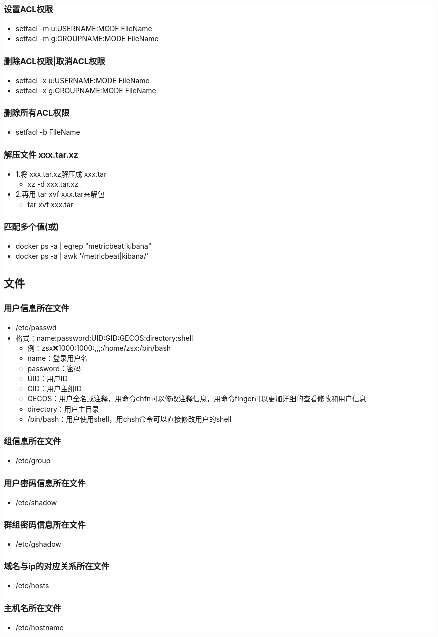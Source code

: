### 设置ACL权限
* setfacl -m u:USERNAME:MODE FileName
* setfacl -m g:GROUPNAME:MODE FileName
    
### 删除ACL权限|取消ACL权限
* setfacl -x u:USERNAME:MODE FileName
* setfacl -x g:GROUPNAME:MODE FileName

### 删除所有ACL权限
* setfacl -b FileName

### 解压文件 xxx.tar.xz
* 1.将 xxx.tar.xz解压成 xxx.tar
    * xz -d xxx.tar.xz
* 2.再用 tar xvf xxx.tar来解包
    * tar xvf xxx.tar

### 匹配多个值(或)
* docker ps -a | egrep "metricbeat|kibana" 
* docker ps -a | awk '/metricbeat|kibana/'

## 文件

### 用户信息所在文件
* /etc/passwd
* 格式：name:password:UID:GID:GECOS:directory:shell
    * 例：zsx:x:1000:1000:,,,:/home/zsx:/bin/bash
    * name：登录用户名
    * password：密码
    * UID：用户ID
    * GID：用户主组ID
    * GECOS：用户全名或注释，用命令chfn可以修改注释信息，用命令finger可以更加详细的查看修改和用户信息
    * directory：用户主目录
    * /bin/bash：用户使用shell，用chsh命令可以直接修改用户的shell

### 组信息所在文件
* /etc/group

### 用户密码信息所在文件
* /etc/shadow

### 群组密码信息所在文件
* /etc/gshadow

### 域名与ip的对应关系所在文件
* /etc/hosts

### 主机名所在文件
* /etc/hostname
